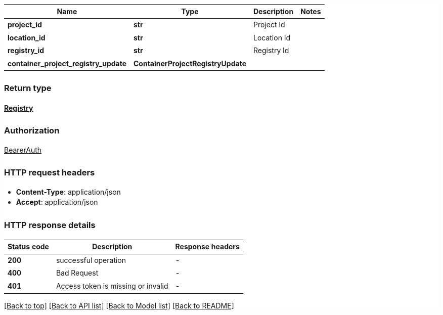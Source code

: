 Name | Type | Description  | Notes
------------- | ------------- | ------------- | -------------
 **project_id** | **str**| Project Id |
 **location_id** | **str**| Location Id |
 **registry_id** | **str**| Registry Id |
 **container_project_registry_update** | [**ContainerProjectRegistryUpdate**](ContainerProjectRegistryUpdate.md)|  |

### Return type

[**Registry**](Registry.md)

### Authorization

[BearerAuth](../README.md#BearerAuth)

### HTTP request headers

 - **Content-Type**: application/json
 - **Accept**: application/json


### HTTP response details
| Status code | Description | Response headers |
|-------------|-------------|------------------|
**200** | successful operation |  -  |
**400** | Bad Request |  -  |
**401** | Access token is missing or invalid |  -  |

[[Back to top]](#) [[Back to API list]](../README.md#documentation-for-api-endpoints) [[Back to Model list]](../README.md#documentation-for-models) [[Back to README]](../README.md)

